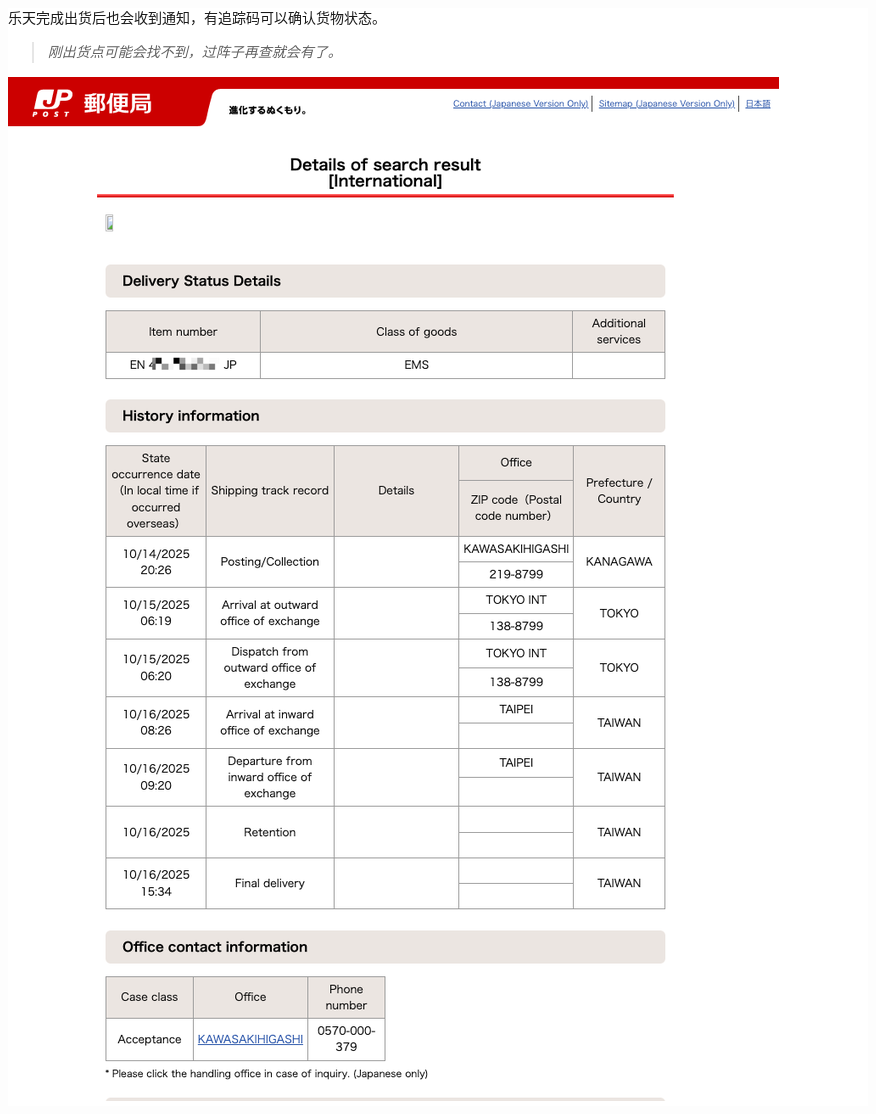 
乐天完成出货后也会收到通知，有追踪码可以确认货物状态。



> *刚出货点可能会找不到，过阵子再查就会有了。*



![](/assets/bea62c251f1b/1*U0L23fpYbBKTeoPtZcLsBA.png)

